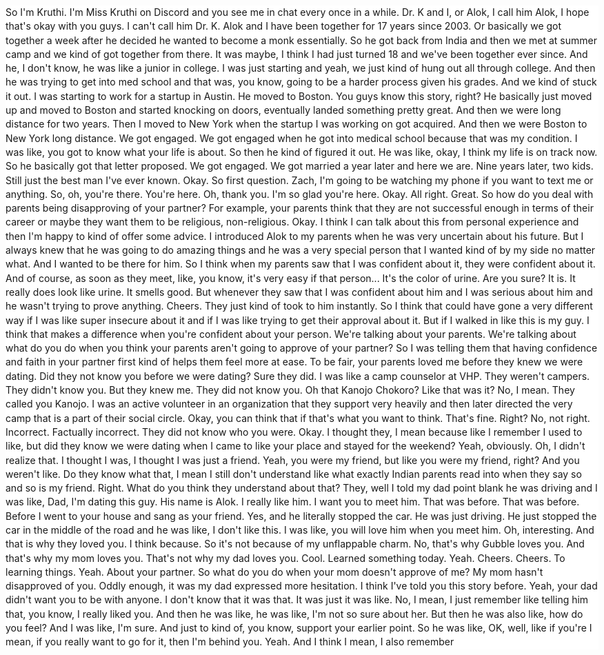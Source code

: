  So I'm Kruthi. I'm Miss Kruthi on Discord and you see me in chat every once in a while. Dr. K and I, or Alok, I call him Alok, I hope that's okay with you guys. I can't call him Dr. K. Alok and I have been together for 17 years since 2003. Or basically we got together a week after he decided he wanted to become a monk essentially. So he got back from India and then we met at summer camp and we kind of got together from there. It was maybe, I think I had just turned 18 and we've been together ever since. And he, I don't know, he was like a junior in college. I was just starting and yeah, we just kind of hung out all through college. And then he was trying to get into med school and that was, you know, going to be a harder process given his grades. And we kind of stuck it out. I was starting to work for a startup in Austin. He moved to Boston. You guys know this story, right? He basically just moved up and moved to Boston and started knocking on doors, eventually landed something pretty great. And then we were long distance for two years. Then I moved to New York when the startup I was working on got acquired. And then we were Boston to New York long distance. We got engaged. We got engaged when he got into medical school because that was my condition. I was like, you got to know what your life is about. So then he kind of figured it out. He was like, okay, I think my life is on track now. So he basically got that letter proposed. We got engaged. We got married a year later and here we are. Nine years later, two kids. Still just the best man I've ever known. Okay. So first question. Zach, I'm going to be watching my phone if you want to text me or anything. So, oh, you're there. You're here. Oh, thank you. I'm so glad you're here. Okay. All right. Great. So how do you deal with parents being disapproving of your partner? For example, your parents think that they are not successful enough in terms of their career or maybe they want them to be religious, non-religious. Okay. I think I can talk about this from personal experience and then I'm happy to kind of offer some advice. I introduced Alok to my parents when he was very uncertain about his future. But I always knew that he was going to do amazing things and he was a very special person that I wanted kind of by my side no matter what. And I wanted to be there for him. So I think when my parents saw that I was confident about it, they were confident about it. And of course, as soon as they meet, like, you know, it's very easy if that person... It's the color of urine. Are you sure? It is. It really does look like urine. It smells good. But whenever they saw that I was confident about him and I was serious about him and he wasn't trying to prove anything. Cheers. They just kind of took to him instantly. So I think that could have gone a very different way if I was like super insecure about it and if I was like trying to get their approval about it. But if I walked in like this is my guy. I think that makes a difference when you're confident about your person. We're talking about your parents. We're talking about what do you do when you think your parents aren't going to approve of your partner? So I was telling them that having confidence and faith in your partner first kind of helps them feel more at ease. To be fair, your parents loved me before they knew we were dating. Did they not know you before we were dating? Sure they did. I was like a camp counselor at VHP. They weren't campers. They didn't know you. But they knew me. They did not know you. Oh that Kanojo Chokoro? Like that was it? No, I mean. They called you Kanojo. I was an active volunteer in an organization that they support very heavily and then later directed the very camp that is a part of their social circle. Okay, you can think that if that's what you want to think. That's fine. Right? No, not right. Incorrect. Factually incorrect. They did not know who you were. Okay. I thought they, I mean because like I remember I used to like, but did they know we were dating when I came to like your place and stayed for the weekend? Yeah, obviously. Oh, I didn't realize that. I thought I was, I thought I was just a friend. Yeah, you were my friend, but like you were my friend, right? And you weren't like. Do they know what that, I mean I still don't understand like what exactly Indian parents read into when they say so and so is my friend. Right. What do you think they understand about that? They, well I told my dad point blank he was driving and I was like, Dad, I'm dating this guy. His name is Alok. I really like him. I want you to meet him. That was before. That was before. Before I went to your house and sang as your friend. Yes, and he literally stopped the car. He was just driving. He just stopped the car in the middle of the road and he was like, I don't like this. I was like, you will love him when you meet him. Oh, interesting. And that is why they loved you. I think because. So it's not because of my unflappable charm. No, that's why Gubble loves you. And that's why my mom loves you. That's not why my dad loves you. Cool. Learned something today. Yeah. Cheers. Cheers. To learning things. Yeah. About your partner. So what do you do when your mom doesn't approve of me? My mom hasn't disapproved of you. Oddly enough, it was my dad expressed more hesitation. I think I've told you this story before. Yeah, your dad didn't want you to be with anyone. I don't know that it was that. It was just it was like. No, I mean, I just remember like telling him that, you know, I really liked you. And then he was like, he was like, I'm not so sure about her. But then he was also like, how do you feel? And I was like, I'm sure. And just to kind of, you know, support your earlier point. So he was like, OK, well, like if you're I mean, if you really want to go for it, then I'm behind you. Yeah. And I think I mean, I also remember